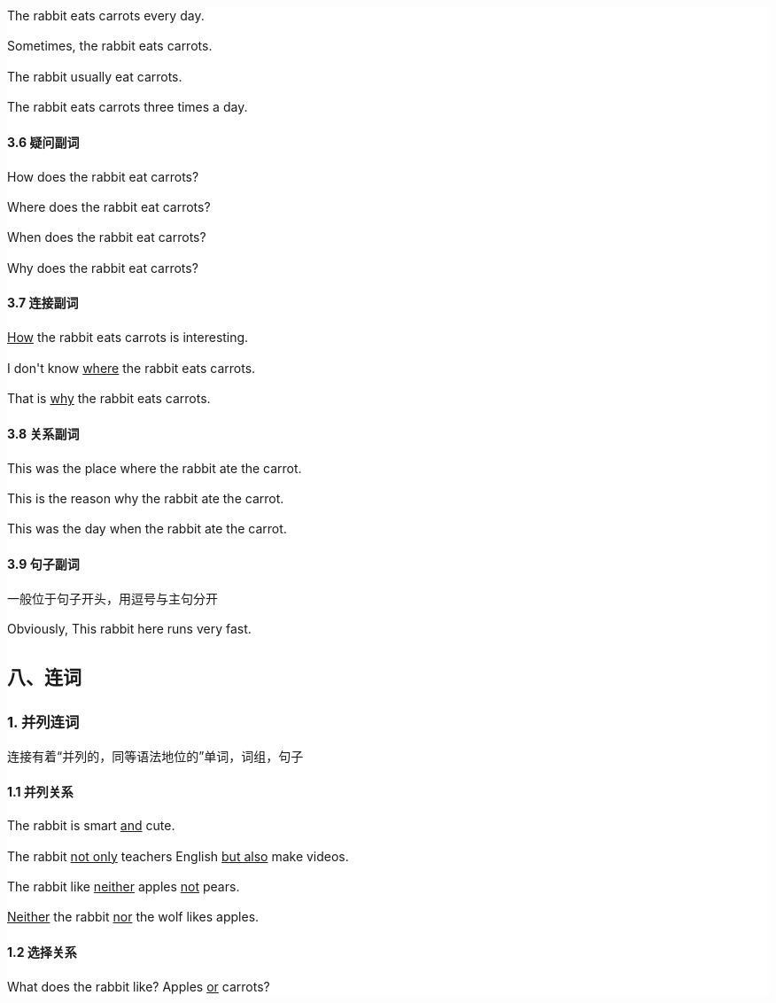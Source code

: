 The rabbit eats carrots every day.

Sometimes, the rabbit eats carrots.

The rabbit usually eat carrots.

The rabbit eats carrots three times a day.

#### 3.6 疑问副词

How does the rabbit eat carrots?

Where does the rabbit eat carrots?

When does the rabbit eat carrots?

Why does the rabbit eat carrots?

#### 3.7 连接副词

<u>How</u> the rabbit eats carrots is interesting.

I don't know <u>where</u> the rabbit eats carrots.

That is <u>why</u> the rabbit eats carrots.

#### 3.8 关系副词

This was the place where the rabbit ate the carrot.

This is the reason why the rabbit ate the carrot.

This was the day when the rabbit ate the carrot.

#### 3.9 句子副词

一般位于句子开头，用逗号与主句分开

Obviously, This rabbit here runs very fast.

## 八、连词

### 1. 并列连词

连接有着“并列的，同等语法地位的”单词，词组，句子

#### 1.1 并列关系

The rabbit is smart <u>and</u> cute.

The rabbit <u>not only</u> teachers English <u>but also</u> make videos.

The rabbit like <u>neither</u> apples <u>not</u> pears.

<u>Neither</u> the rabbit <u>nor</u> the wolf likes apples.

#### 1.2 选择关系

What does the rabbit like? Apples <u>or</u> carrots?
